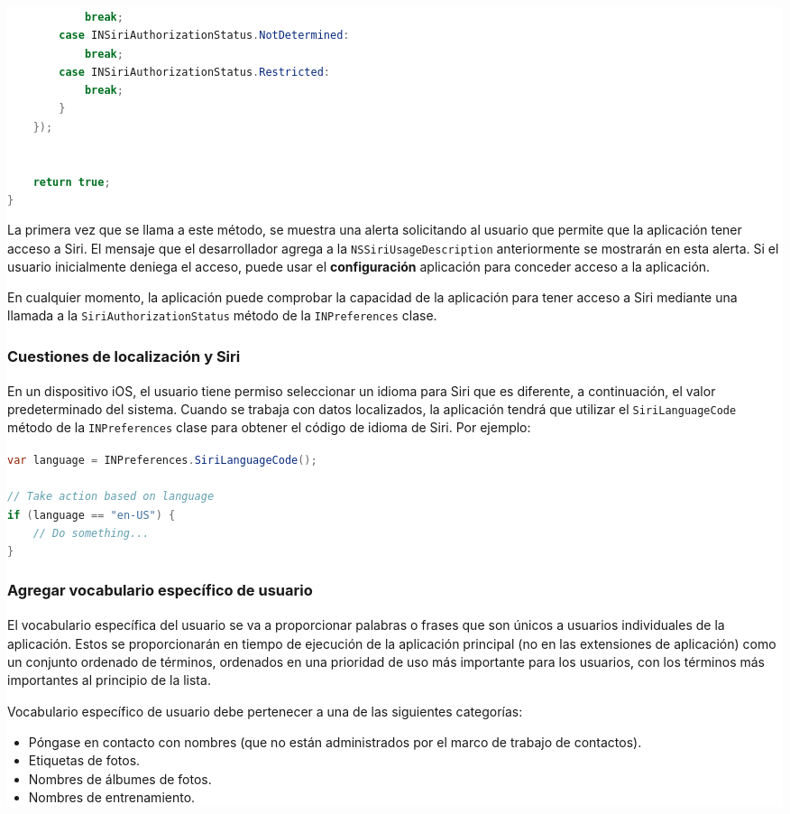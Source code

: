```csharp
            break;
        case INSiriAuthorizationStatus.NotDetermined:
            break;
        case INSiriAuthorizationStatus.Restricted:
            break;
        }
    });


    return true;
}
```

La primera vez que se llama a este método, se muestra una alerta solicitando al usuario que permite que la aplicación tener acceso a Siri. El mensaje que el desarrollador agrega a la `NSSiriUsageDescription` anteriormente se mostrarán en esta alerta. Si el usuario inicialmente deniega el acceso, puede usar el **configuración** aplicación para conceder acceso a la aplicación.

En cualquier momento, la aplicación puede comprobar la capacidad de la aplicación para tener acceso a Siri mediante una llamada a la `SiriAuthorizationStatus` método de la `INPreferences` clase.

### <a name="localization-and-siri"></a>Cuestiones de localización y Siri

En un dispositivo iOS, el usuario tiene permiso seleccionar un idioma para Siri que es diferente, a continuación, el valor predeterminado del sistema. Cuando se trabaja con datos localizados, la aplicación tendrá que utilizar el `SiriLanguageCode` método de la `INPreferences` clase para obtener el código de idioma de Siri. Por ejemplo:

```csharp
var language = INPreferences.SiriLanguageCode();

// Take action based on language
if (language == "en-US") {
    // Do something...
}
```

### <a name="adding-user-specific-vocabulary"></a>Agregar vocabulario específico de usuario

El vocabulario específica del usuario se va a proporcionar palabras o frases que son únicos a usuarios individuales de la aplicación. Estos se proporcionarán en tiempo de ejecución de la aplicación principal (no en las extensiones de aplicación) como un conjunto ordenado de términos, ordenados en una prioridad de uso más importante para los usuarios, con los términos más importantes al principio de la lista.

Vocabulario específico de usuario debe pertenecer a una de las siguientes categorías:

- Póngase en contacto con nombres (que no están administrados por el marco de trabajo de contactos).
- Etiquetas de fotos.
- Nombres de álbumes de fotos.
- Nombres de entrenamiento.
